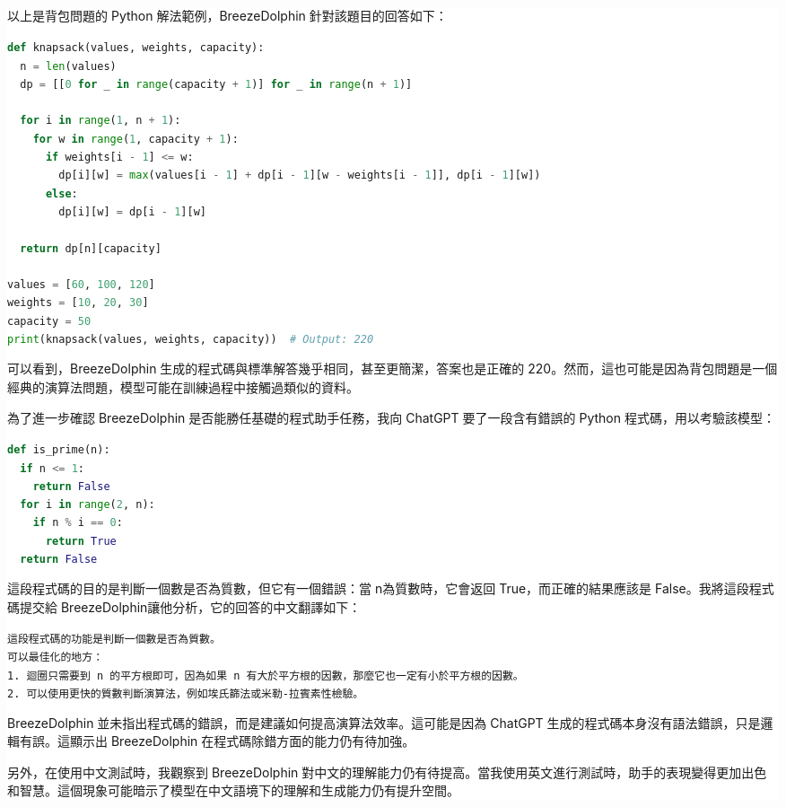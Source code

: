以上是背包問題的 Python 解法範例，BreezeDolphin 針對該題目的回答如下：


```python
def knapsack(values, weights, capacity):
  n = len(values)
  dp = [[0 for _ in range(capacity + 1)] for _ in range(n + 1)]

  for i in range(1, n + 1):
    for w in range(1, capacity + 1):
      if weights[i - 1] <= w:
        dp[i][w] = max(values[i - 1] + dp[i - 1][w - weights[i - 1]], dp[i - 1][w])
      else:
        dp[i][w] = dp[i - 1][w]

  return dp[n][capacity]

values = [60, 100, 120]
weights = [10, 20, 30]
capacity = 50
print(knapsack(values, weights, capacity))  # Output: 220
```


可以看到，BreezeDolphin 生成的程式碼與標準解答幾乎相同，甚至更簡潔，答案也是正確的 220。然而，這也可能是因為背包問題是一個經典的演算法問題，模型可能在訓練過程中接觸過類似的資料。


為了進一步確認 BreezeDolphin 是否能勝任基礎的程式助手任務，我向 ChatGPT 要了一段含有錯誤的 Python 程式碼，用以考驗該模型：


```python
def is_prime(n):
  if n <= 1:
    return False
  for i in range(2, n):
    if n % i == 0:
      return True
  return False
```


這段程式碼的目的是判斷一個數是否為質數，但它有一個錯誤：當 n為質數時，它會返回 True，而正確的結果應該是 False。我將這段程式碼提交給 BreezeDolphin讓他分析，它的回答的中文翻譯如下：


```
這段程式碼的功能是判斷一個數是否為質數。
可以最佳化的地方：
1. 迴圈只需要到 n 的平方根即可，因為如果 n 有大於平方根的因數，那麼它也一定有小於平方根的因數。
2. 可以使用更快的質數判斷演算法，例如埃氏篩法或米勒-拉賓素性檢驗。
```


BreezeDolphin 並未指出程式碼的錯誤，而是建議如何提高演算法效率。這可能是因為 ChatGPT 生成的程式碼本身沒有語法錯誤，只是邏輯有誤。這顯示出 BreezeDolphin 在程式碼除錯方面的能力仍有待加強。


另外，在使用中文測試時，我觀察到 BreezeDolphin 對中文的理解能力仍有待提高。當我使用英文進行測試時，助手的表現變得更加出色和智慧。這個現象可能暗示了模型在中文語境下的理解和生成能力仍有提升空間。
